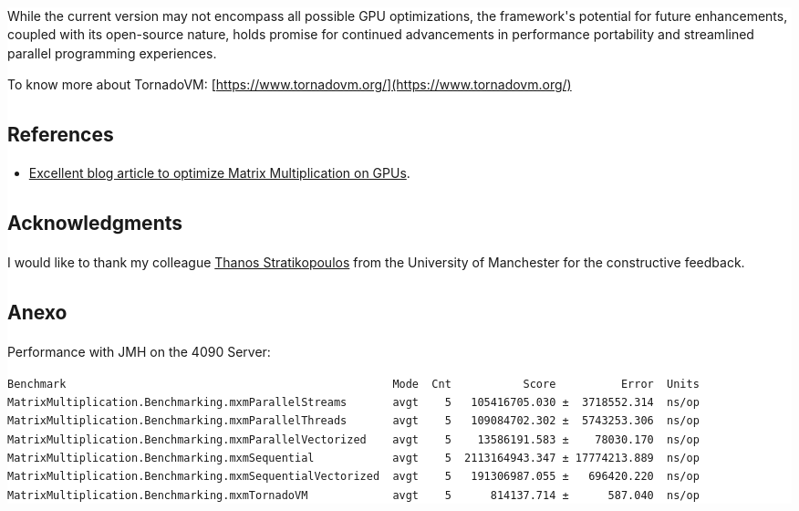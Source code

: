 While the current version may not encompass all possible GPU optimizations, the framework's potential for future enhancements, coupled with its open-source nature, holds promise for continued advancements in performance portability and streamlined parallel programming experiences. 

To know more about TornadoVM: [https://www.tornadovm.org/](https://www.tornadovm.org/)


## References

- [Excellent blog article to optimize Matrix Multiplication on GPUs](https://siboehm.com/articles/22/CUDA-MMM).


## Acknowledgments

I would like to thank my colleague [Thanos Stratikopoulos](https://personalpages.manchester.ac.uk/staff/athanasios.stratikopoulos/) from the University of Manchester for the constructive feedback.

## Anexo

Performance with JMH on the 4090 Server:

```bash
Benchmark                                                  Mode  Cnt           Score          Error  Units
MatrixMultiplication.Benchmarking.mxmParallelStreams       avgt    5   105416705.030 ±  3718552.314  ns/op
MatrixMultiplication.Benchmarking.mxmParallelThreads       avgt    5   109084702.302 ±  5743253.306  ns/op
MatrixMultiplication.Benchmarking.mxmParallelVectorized    avgt    5    13586191.583 ±    78030.170  ns/op
MatrixMultiplication.Benchmarking.mxmSequential            avgt    5  2113164943.347 ± 17774213.889  ns/op
MatrixMultiplication.Benchmarking.mxmSequentialVectorized  avgt    5   191306987.055 ±   696420.220  ns/op
MatrixMultiplication.Benchmarking.mxmTornadoVM             avgt    5      814137.714 ±      587.040  ns/op
```

